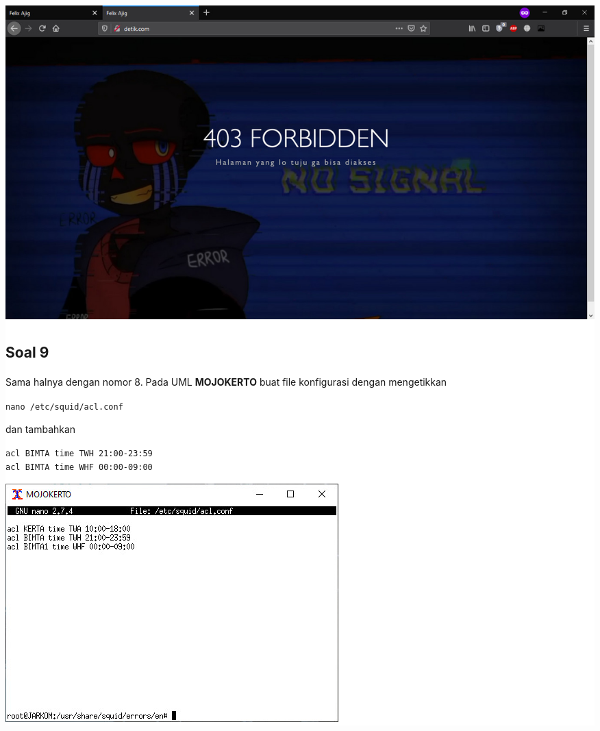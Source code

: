 ![Img](https://github.com/riclown/Jarkom_modul3_praktikum_C12/blob/main/img/8.2.jpg)

## Soal 9

Sama halnya dengan nomor 8. Pada UML **MOJOKERTO** buat file konfigurasi dengan mengetikkan

```
nano /etc/squid/acl.conf
```
dan tambahkan

```
acl BIMTA time TWH 21:00-23:59
acl BIMTA time WHF 00:00-09:00
```

![Img](https://github.com/riclown/Jarkom_modul3_praktikum_C12/blob/main/img/9.2.jpg)
